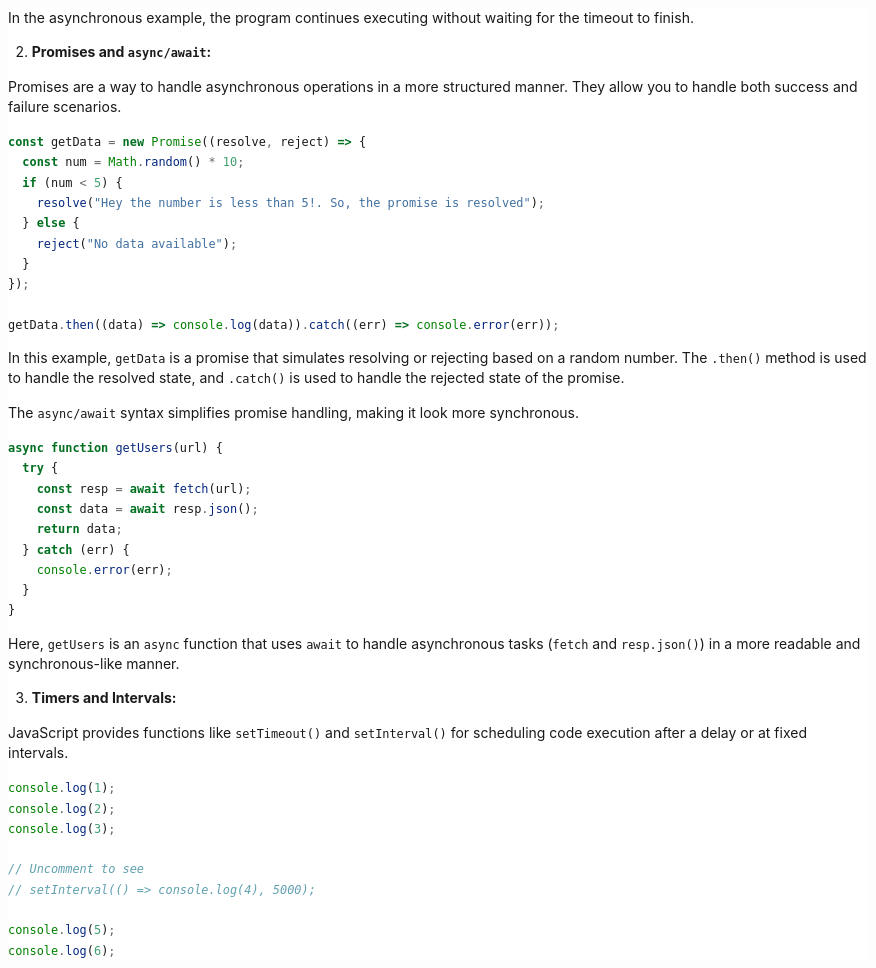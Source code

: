 In the asynchronous example, the program continues executing without waiting for the timeout to finish.

2. **Promises and `async/await`:**

Promises are a way to handle asynchronous operations in a more structured manner. They allow you to handle both success and failure scenarios.

```javascript
const getData = new Promise((resolve, reject) => {
  const num = Math.random() * 10;
  if (num < 5) {
    resolve("Hey the number is less than 5!. So, the promise is resolved");
  } else {
    reject("No data available");
  }
});

getData.then((data) => console.log(data)).catch((err) => console.error(err));
```

In this example, `getData` is a promise that simulates resolving or rejecting based on a random number. The `.then()` method is used to handle the resolved state, and `.catch()` is used to handle the rejected state of the promise.

The `async/await` syntax simplifies promise handling, making it look more synchronous.

```javascript
async function getUsers(url) {
  try {
    const resp = await fetch(url);
    const data = await resp.json();
    return data;
  } catch (err) {
    console.error(err);
  }
}
```

Here, `getUsers` is an `async` function that uses `await` to handle asynchronous tasks (`fetch` and `resp.json()`) in a more readable and synchronous-like manner.

3. **Timers and Intervals:**

JavaScript provides functions like `setTimeout()` and `setInterval()` for scheduling code execution after a delay or at fixed intervals.

```javascript
console.log(1);
console.log(2);
console.log(3);

// Uncomment to see
// setInterval(() => console.log(4), 5000);

console.log(5);
console.log(6);
```
